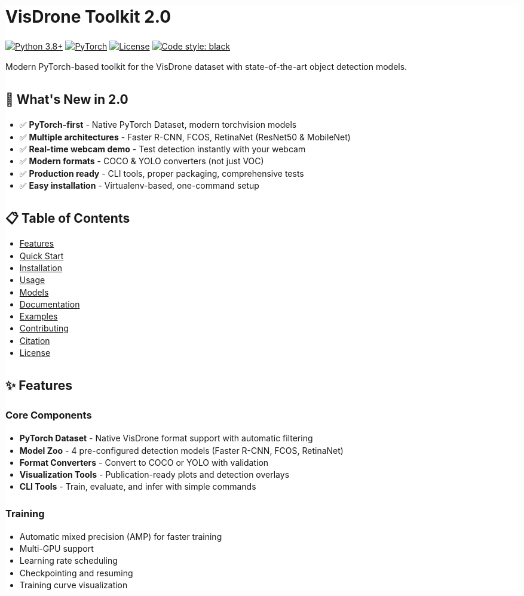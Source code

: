 # VisDrone Toolkit 2.0

[![Python 3.8+](https://img.shields.io/badge/python-3.8+-blue.svg)](https://www.python.org/downloads/)
[![PyTorch](https://img.shields.io/badge/PyTorch-2.0+-red.svg)](https://pytorch.org/)
[![License](https://img.shields.io/badge/License-Apache%202.0-green.svg)](LICENSE)
[![Code style: black](https://img.shields.io/badge/code%20style-black-000000.svg)](https://github.com/psf/black)

Modern PyTorch-based toolkit for the VisDrone dataset with state-of-the-art object detection models.

## 🚀 What's New in 2.0

- ✅ **PyTorch-first** - Native PyTorch Dataset, modern torchvision models
- ✅ **Multiple architectures** - Faster R-CNN, FCOS, RetinaNet (ResNet50 & MobileNet)
- ✅ **Real-time webcam demo** - Test detection instantly with your webcam
- ✅ **Modern formats** - COCO & YOLO converters (not just VOC)
- ✅ **Production ready** - CLI tools, proper packaging, comprehensive tests
- ✅ **Easy installation** - Virtualenv-based, one-command setup

## 📋 Table of Contents

- [Features](#-features)
- [Quick Start](#-quick-start)
- [Installation](#-installation)
- [Usage](#-usage)
- [Models](#-models)
- [Documentation](#-documentation)
- [Examples](#-examples)
- [Contributing](#-contributing)
- [Citation](#-citation)
- [License](#-license)

## ✨ Features

### Core Components

- **PyTorch Dataset** - Native VisDrone format support with automatic filtering
- **Model Zoo** - 4 pre-configured detection models (Faster R-CNN, FCOS, RetinaNet)
- **Format Converters** - Convert to COCO or YOLO with validation
- **Visualization Tools** - Publication-ready plots and detection overlays
- **CLI Tools** - Train, evaluate, and infer with simple commands

### Training

- Automatic mixed precision (AMP) for faster training
- Multi-GPU support
- Learning rate scheduling
- Checkpointing and resuming
- Training curve visualization
